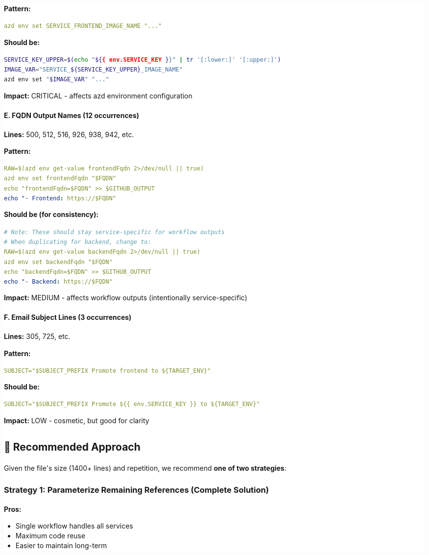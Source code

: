 **Pattern:**
```yaml
azd env set SERVICE_FRONTEND_IMAGE_NAME "..."
```

**Should be:**
```bash
SERVICE_KEY_UPPER=$(echo "${{ env.SERVICE_KEY }}" | tr '[:lower:]' '[:upper:]')
IMAGE_VAR="SERVICE_${SERVICE_KEY_UPPER}_IMAGE_NAME"
azd env set "$IMAGE_VAR" "..."
```

**Impact:** CRITICAL - affects azd environment configuration

#### E. FQDN Output Names (12 occurrences)
**Lines:** 500, 512, 516, 926, 938, 942, etc.

**Pattern:**
```yaml
RAW=$(azd env get-value frontendFqdn 2>/dev/null || true)
azd env set frontendFqdn "$FQDN"
echo "frontendFqdn=$FQDN" >> $GITHUB_OUTPUT
echo "- Frontend: https://$FQDN"
```

**Should be (for consistency):**
```yaml
# Note: These should stay service-specific for workflow outputs
# When duplicating for backend, change to:
RAW=$(azd env get-value backendFqdn 2>/dev/null || true)
azd env set backendFqdn "$FQDN"
echo "backendFqdn=$FQDN" >> $GITHUB_OUTPUT
echo "- Backend: https://$FQDN"
```

**Impact:** MEDIUM - affects workflow outputs (intentionally service-specific)

#### F. Email Subject Lines (3 occurrences)
**Lines:** 305, 725, etc.

**Pattern:**
```yaml
SUBJECT="$SUBJECT_PREFIX Promote frontend to ${TARGET_ENV}"
```

**Should be:**
```yaml
SUBJECT="$SUBJECT_PREFIX Promote ${{ env.SERVICE_KEY }} to ${TARGET_ENV}"
```

**Impact:** LOW - cosmetic, but good for clarity

## 🎯 Recommended Approach

Given the file's size (1400+ lines) and repetition, we recommend **one of two strategies**:

### Strategy 1: Parameterize Remaining References (Complete Solution)
**Pros:**
- Single workflow handles all services
- Maximum code reuse
- Easier to maintain long-term
